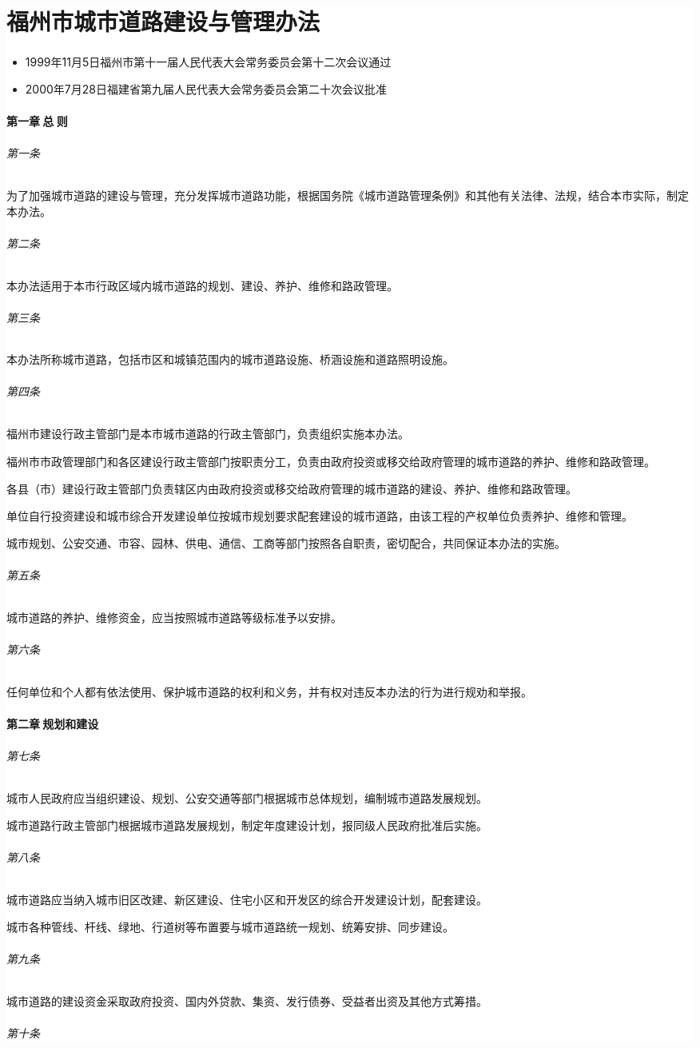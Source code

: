 # 福州市城市道路建设与管理办法

- 1999年11月5日福州市第十一届人民代表大会常务委员会第十二次会议通过

- 2000年7月28日福建省第九届人民代表大会常务委员会第二十次会议批准



#### 第一章 总 则

###### 第一条

为了加强城市道路的建设与管理，充分发挥城市道路功能，根据国务院《城市道路管理条例》和其他有关法律、法规，结合本市实际，制定本办法。

###### 第二条

本办法适用于本市行政区域内城市道路的规划、建设、养护、维修和路政管理。

###### 第三条

本办法所称城市道路，包括市区和城镇范围内的城市道路设施、桥涵设施和道路照明设施。

###### 第四条

福州市建设行政主管部门是本市城市道路的行政主管部门，负责组织实施本办法。

福州市市政管理部门和各区建设行政主管部门按职责分工，负责由政府投资或移交给政府管理的城市道路的养护、维修和路政管理。

各县（市）建设行政主管部门负责辖区内由政府投资或移交给政府管理的城市道路的建设、养护、维修和路政管理。

单位自行投资建设和城市综合开发建设单位按城市规划要求配套建设的城市道路，由该工程的产权单位负责养护、维修和管理。

城市规划、公安交通、市容、园林、供电、通信、工商等部门按照各自职责，密切配合，共同保证本办法的实施。

###### 第五条

城市道路的养护、维修资金，应当按照城市道路等级标准予以安排。

###### 第六条

任何单位和个人都有依法使用、保护城市道路的权利和义务，并有权对违反本办法的行为进行规劝和举报。

#### 第二章 规划和建设

###### 第七条

城市人民政府应当组织建设、规划、公安交通等部门根据城市总体规划，编制城市道路发展规划。

城市道路行政主管部门根据城市道路发展规划，制定年度建设计划，报同级人民政府批准后实施。

###### 第八条

城市道路应当纳入城市旧区改建、新区建设、住宅小区和开发区的综合开发建设计划，配套建设。

城市各种管线、杆线、绿地、行道树等布置要与城市道路统一规划、统筹安排、同步建设。

###### 第九条

城市道路的建设资金采取政府投资、国内外贷款、集资、发行债券、受益者出资及其他方式筹措。

###### 第十条
